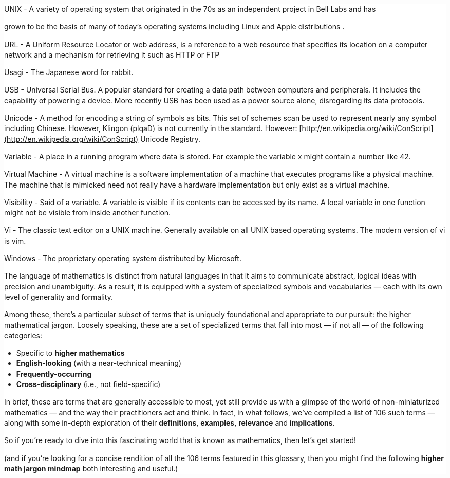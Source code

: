 UNIX - A variety of operating system that originated in the 70s as an independent project in Bell Labs and has

grown to be the basis of many of today’s operating systems including Linux and Apple distributions .

URL - A Uniform Resource Locator or web address, is a reference to a web resource that specifies its location on a computer network and a mechanism for retrieving it such as HTTP or FTP

Usagi - The Japanese word for rabbit.

USB - Universal Serial Bus. A popular standard for creating a data path between computers and peripherals. It includes the capability of powering a device. More recently USB has been used as a power source alone, disregarding its data protocols.

Unicode - A method for encoding a string of symbols as bits. This set of schemes scan be used to represent nearly any symbol including Chinese. However, Klingon (plqaD) is not currently in the standard. However: [http://en.wikipedia.org/wiki/ConScript](http://en.wikipedia.org/wiki/ConScript) Unicode Registry.

Variable - A place in a running program where data is stored. For example the variable x might contain a number like 42.

Virtual Machine - A virtual machine is a software implementation of a machine that executes programs like a physical machine. The machine that is mimicked need not really have a hardware implementation but only exist as a virtual machine.

Visibility - Said of a variable. A variable is visible if its contents can be accessed by its name. A local variable in one function might not be visible from inside another function.

Vi - The classic text editor on a UNIX machine. Generally available on all UNIX based operating systems. The modern version of vi is vim.

Windows - The proprietary operating system distributed by Microsoft.


The language of mathematics is distinct from natural languages in that it aims to communicate abstract, logical ideas with precision and unambiguity. As a result, it is equipped with a system of specialized symbols and vocabularies — each with its own level of generality and formality.

Among these, there’s a particular subset of terms that is uniquely foundational and appropriate to our pursuit: the higher mathematical jargon. Loosely speaking, these are a set of specialized terms that fall into most — if not all — of the following categories:

- Specific to **higher mathematics**
- **English-looking** (with a near-technical meaning)
- **Frequently-occurring**
- **Cross-disciplinary** (i.e., not field-specific)

In brief, these are terms that are generally accessible to most, yet still provide us with a glimpse of the world of non-miniaturized mathematics — and the way their practitioners act and think. In fact, in what follows, we’ve compiled a list of 106 such terms — along with some in-depth exploration of their **definitions**, **examples**, **relevance** and **implications**.

So if you’re ready to dive into this fascinating world that is known as mathematics, then let’s get started!

(and if you’re looking for a concise rendition of all the 106 terms featured in this glossary, then you might find the following **higher math jargon mindmap** both interesting and useful.)

